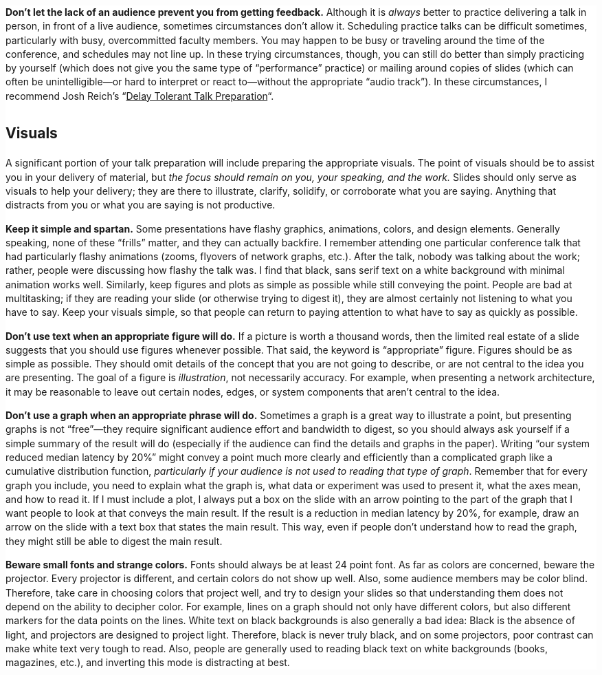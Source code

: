 **Don’t let the lack of an audience prevent you from getting feedback.** Although it is *always* better to practice delivering a talk in person, in front of a live audience, sometimes circumstances don’t allow it.  Scheduling practice talks can be difficult sometimes, particularly with busy, overcommitted faculty members.  You may happen to be busy or traveling around the time of the conference, and schedules may not line up.  In these trying circumstances, though, you can still do better than simply practicing by yourself (which does not give you the same type of “performance” practice) or mailing around copies of slides (which can often be unintelligible—or hard to interpret or react to—without the appropriate “audio track”).  In these circumstances, I recommend Josh Reich’s “[Delay Tolerant Talk Preparation](http://www.layer9.org/2013/04/exploiting-your-social-network-through.html)“.

## Visuals

A significant portion of your talk preparation will include preparing the appropriate visuals.  The point of visuals should be to assist you in your delivery of material, but *the focus should remain on you, your speaking, and the work.*  Slides should only serve as visuals to help your delivery; they are there to illustrate, clarify, solidify, or corroborate what you are saying.  Anything that distracts from you or what you are saying is not productive.

**Keep it simple and spartan.**  Some presentations have flashy graphics, animations, colors, and design elements.  Generally speaking, none of these “frills” matter, and they can actually backfire.  I remember attending one particular conference talk that had particularly flashy animations (zooms, flyovers of network graphs, etc.).  After the talk, nobody was talking about the work; rather, people were discussing how flashy the talk was.  I find that black, sans serif text on a white background with minimal animation works well.  Similarly, keep figures and plots as simple as possible while still conveying the point.  People are bad at multitasking; if they are reading your slide (or otherwise trying to digest it), they are almost certainly not listening to what you have to say.  Keep your visuals simple, so that people can return to paying attention to what have to say as quickly as possible.

**Don’t use text when an appropriate figure will do.**  If a picture is worth a thousand words, then the limited real estate of a slide suggests that you should use figures whenever possible.  That said, the keyword is “appropriate” figure.  Figures should be as simple as possible.  They should omit details of the concept that you are not going to describe, or are not central to the idea you are presenting.  The goal of a figure is *illustration*, not necessarily accuracy.  For example, when presenting a network architecture, it may be reasonable to leave out certain nodes, edges, or system components that aren’t central to the idea.

**Don’t use a graph when an appropriate phrase will do.** Sometimes a graph is a great way to illustrate a point, but presenting graphs is not “free”—they require significant audience effort and bandwidth to digest, so you should always ask yourself if a simple summary of the result will do (especially if the audience can find the details and graphs in the paper).  Writing “our system reduced median latency by 20%” might convey a point much more clearly and efficiently than a complicated graph like a cumulative distribution function, *particularly if your audience is not used to reading that type of graph*.  Remember that for every graph you include, you need to explain what the graph is, what data or experiment was used to present it, what the axes mean, and how to read it.  If I must include a plot, I always put a box on the slide with an arrow pointing to the part of the graph that I want people to look at that conveys the main result.  If the result is a reduction in median latency by 20%, for example, draw an arrow on the slide with a text box that states the main result.  This way, even if people don’t understand how to read the graph, they might still be able to digest the main result.

**Beware small fonts and strange colors.**  Fonts should always be at least 24 point font.  As far as colors are concerned, beware the projector.  Every projector is different, and certain colors do not show up well.  Also, some audience members may be color blind.  Therefore, take care in choosing colors that project well, and try to design your slides so that understanding them does not depend on the ability to decipher color.  For example, lines on a graph should not only have different colors, but also different markers for the data points on the lines.   White text on black backgrounds is also generally a bad idea: Black is the absence of light, and projectors are designed to project light. Therefore, black is never truly black, and on some projectors, poor contrast can make white text very tough to read.  Also, people are generally used to reading black text on white backgrounds (books, magazines, etc.), and inverting this mode is distracting at best.
